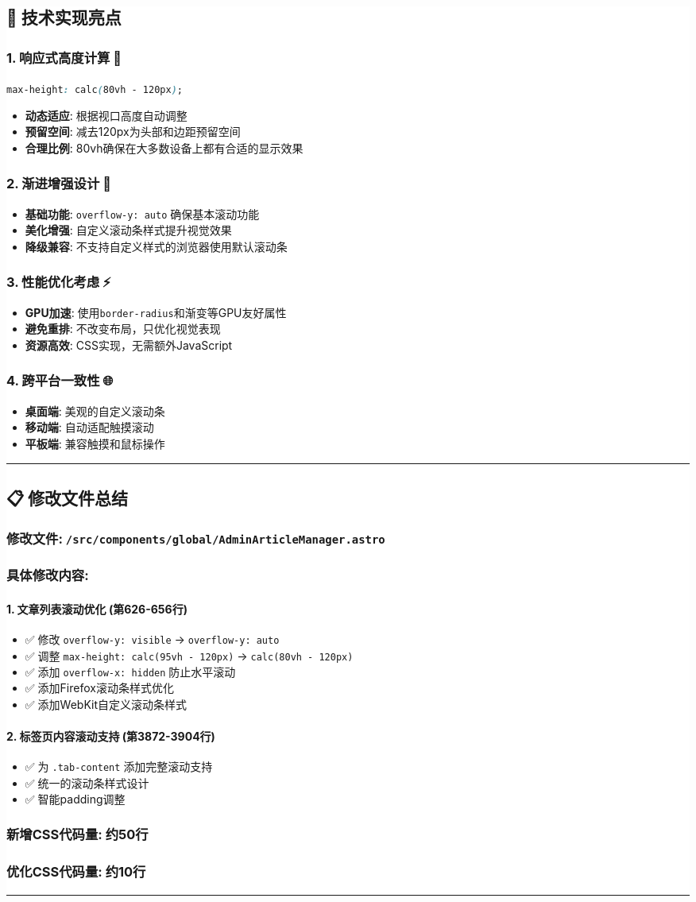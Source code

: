 ## 🚀 **技术实现亮点**

### **1. 响应式高度计算** 📐
```css
max-height: calc(80vh - 120px);
```
- **动态适应**: 根据视口高度自动调整
- **预留空间**: 减去120px为头部和边距预留空间
- **合理比例**: 80vh确保在大多数设备上都有合适的显示效果

### **2. 渐进增强设计** 🎯
- **基础功能**: `overflow-y: auto` 确保基本滚动功能
- **美化增强**: 自定义滚动条样式提升视觉效果
- **降级兼容**: 不支持自定义样式的浏览器使用默认滚动条

### **3. 性能优化考虑** ⚡
- **GPU加速**: 使用`border-radius`和渐变等GPU友好属性
- **避免重排**: 不改变布局，只优化视觉表现
- **资源高效**: CSS实现，无需额外JavaScript

### **4. 跨平台一致性** 🌐
- **桌面端**: 美观的自定义滚动条
- **移动端**: 自动适配触摸滚动
- **平板端**: 兼容触摸和鼠标操作

---

## 📋 **修改文件总结**

### **修改文件**: `/src/components/global/AdminArticleManager.astro`

### **具体修改内容**:

#### **1. 文章列表滚动优化** (第626-656行)
- ✅ 修改 `overflow-y: visible` → `overflow-y: auto`
- ✅ 调整 `max-height: calc(95vh - 120px)` → `calc(80vh - 120px)`
- ✅ 添加 `overflow-x: hidden` 防止水平滚动
- ✅ 添加Firefox滚动条样式优化
- ✅ 添加WebKit自定义滚动条样式

#### **2. 标签页内容滚动支持** (第3872-3904行)
- ✅ 为 `.tab-content` 添加完整滚动支持
- ✅ 统一的滚动条样式设计
- ✅ 智能padding调整

### **新增CSS代码量**: 约50行
### **优化CSS代码量**: 约10行

---